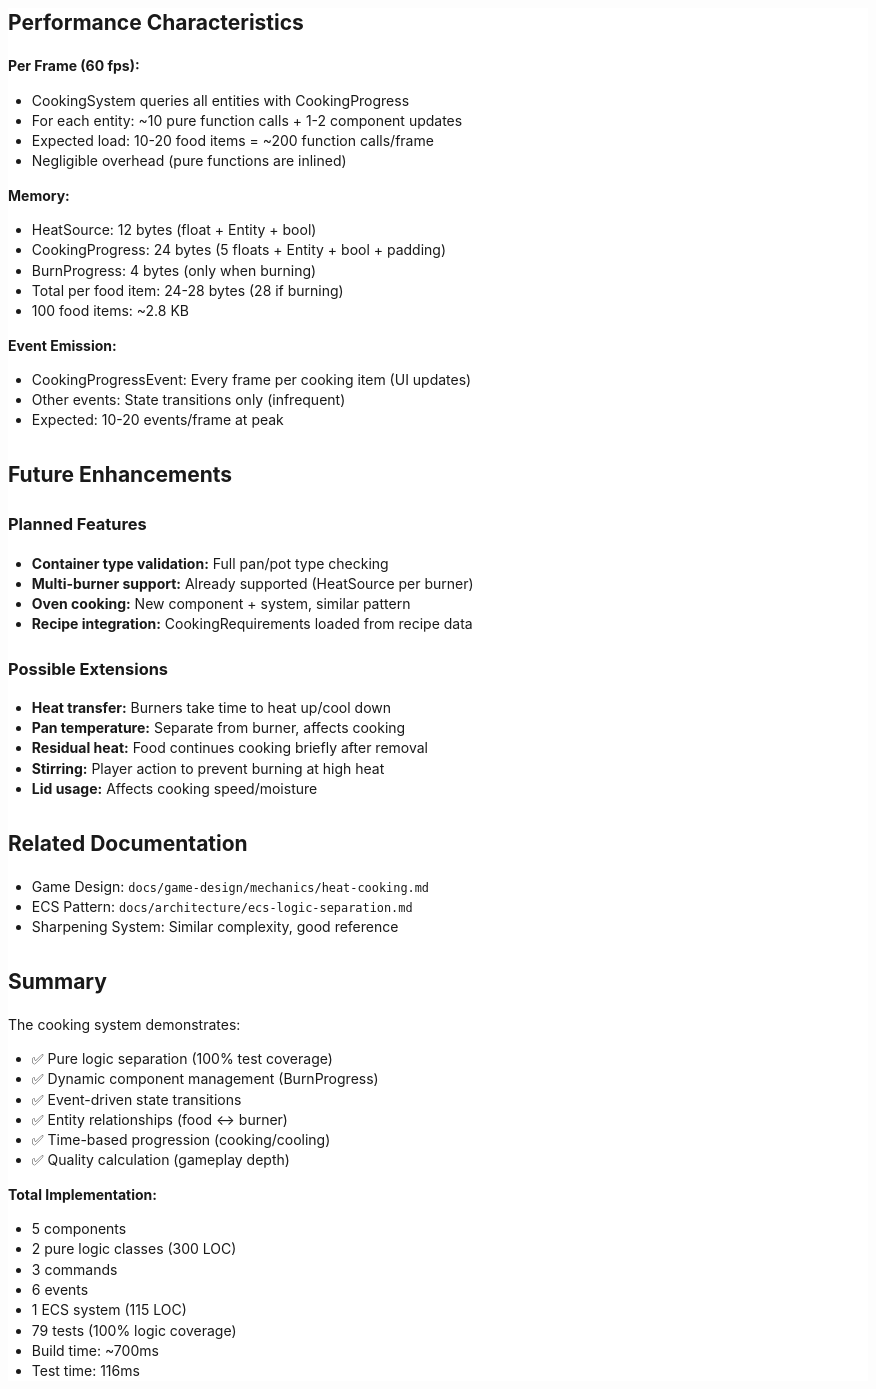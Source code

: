 ## Performance Characteristics

**Per Frame (60 fps):**
- CookingSystem queries all entities with CookingProgress
- For each entity: ~10 pure function calls + 1-2 component updates
- Expected load: 10-20 food items = ~200 function calls/frame
- Negligible overhead (pure functions are inlined)

**Memory:**
- HeatSource: 12 bytes (float + Entity + bool)
- CookingProgress: 24 bytes (5 floats + Entity + bool + padding)
- BurnProgress: 4 bytes (only when burning)
- Total per food item: 24-28 bytes (28 if burning)
- 100 food items: ~2.8 KB

**Event Emission:**
- CookingProgressEvent: Every frame per cooking item (UI updates)
- Other events: State transitions only (infrequent)
- Expected: 10-20 events/frame at peak

## Future Enhancements

### Planned Features
- **Container type validation:** Full pan/pot type checking
- **Multi-burner support:** Already supported (HeatSource per burner)
- **Oven cooking:** New component + system, similar pattern
- **Recipe integration:** CookingRequirements loaded from recipe data

### Possible Extensions
- **Heat transfer:** Burners take time to heat up/cool down
- **Pan temperature:** Separate from burner, affects cooking
- **Residual heat:** Food continues cooking briefly after removal
- **Stirring:** Player action to prevent burning at high heat
- **Lid usage:** Affects cooking speed/moisture

## Related Documentation

- Game Design: `docs/game-design/mechanics/heat-cooking.md`
- ECS Pattern: `docs/architecture/ecs-logic-separation.md`
- Sharpening System: Similar complexity, good reference

## Summary

The cooking system demonstrates:
- ✅ Pure logic separation (100% test coverage)
- ✅ Dynamic component management (BurnProgress)
- ✅ Event-driven state transitions
- ✅ Entity relationships (food ↔ burner)
- ✅ Time-based progression (cooking/cooling)
- ✅ Quality calculation (gameplay depth)

**Total Implementation:**
- 5 components
- 2 pure logic classes (300 LOC)
- 3 commands
- 6 events
- 1 ECS system (115 LOC)
- 79 tests (100% logic coverage)
- Build time: ~700ms
- Test time: 116ms
